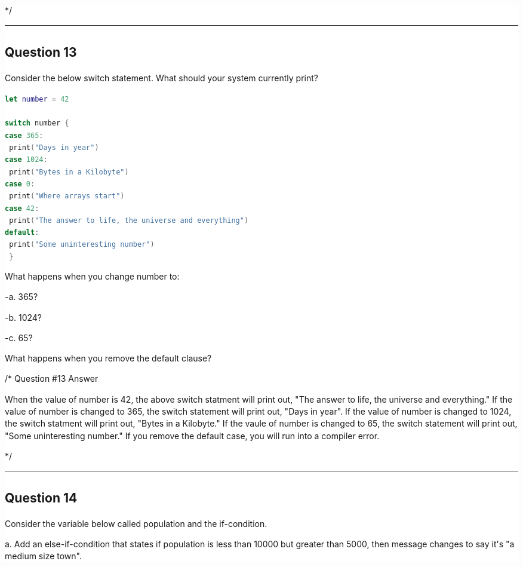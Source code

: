 
*/
***


## Question 13

Consider the below switch statement. What should your system currently print?

```swift
let number = 42

switch number {
case 365:
 print("Days in year")
case 1024:
 print("Bytes in a Kilobyte")
case 0:
 print("Where arrays start")
case 42:
 print("The answer to life, the universe and everything")
default:
 print("Some uninteresting number")
 }
```
What happens when you change number to:

-a. 365?

-b. 1024?

-c. 65?

What happens when you remove the default clause?

/* Question #13 Answer

When the value of number is 42, the above switch statment will print out, "The answer to life, the universe and everything." 
If the value of number is changed to 365, the switch statement will print out, "Days in year". 
If the value of number is changed to 1024, the switch statment will print out, "Bytes in a Kilobyte." 
If the vaule of number is changed to 65, the switch statement will print out, "Some uninteresting number." 
If you remove the default case, you will run into a compiler error.

*/
***


## Question 14

Consider the variable below called population and the if-condition.

a. Add an else-if-condition that states if population is less than 10000 but greater than 5000, then message changes to say it's "a medium size town".
